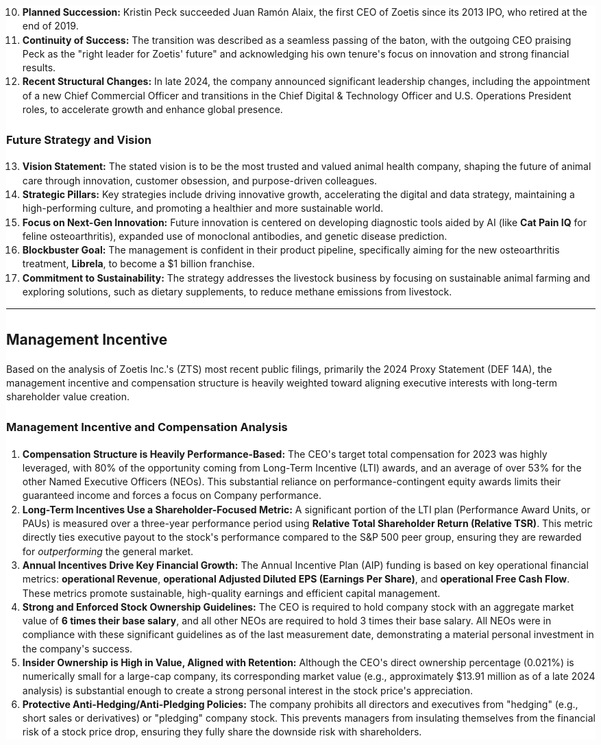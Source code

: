 10. **Planned Succession:** Kristin Peck succeeded Juan Ramón Alaix, the first CEO of Zoetis since its 2013 IPO, who retired at the end of 2019.
11. **Continuity of Success:** The transition was described as a seamless passing of the baton, with the outgoing CEO praising Peck as the "right leader for Zoetis' future" and acknowledging his own tenure's focus on innovation and strong financial results.
12. **Recent Structural Changes:** In late 2024, the company announced significant leadership changes, including the appointment of a new Chief Commercial Officer and transitions in the Chief Digital & Technology Officer and U.S. Operations President roles, to accelerate growth and enhance global presence.

### Future Strategy and Vision

13. **Vision Statement:** The stated vision is to be the most trusted and valued animal health company, shaping the future of animal care through innovation, customer obsession, and purpose-driven colleagues.
14. **Strategic Pillars:** Key strategies include driving innovative growth, accelerating the digital and data strategy, maintaining a high-performing culture, and promoting a healthier and more sustainable world.
15. **Focus on Next-Gen Innovation:** Future innovation is centered on developing diagnostic tools aided by AI (like **Cat Pain IQ** for feline osteoarthritis), expanded use of monoclonal antibodies, and genetic disease prediction.
16. **Blockbuster Goal:** The management is confident in their product pipeline, specifically aiming for the new osteoarthritis treatment, **Librela**, to become a $\$1$ billion franchise.
17. **Commitment to Sustainability:** The strategy addresses the livestock business by focusing on sustainable animal farming and exploring solutions, such as dietary supplements, to reduce methane emissions from livestock.

---

## Management Incentive

Based on the analysis of Zoetis Inc.'s (ZTS) most recent public filings, primarily the 2024 Proxy Statement (DEF 14A), the management incentive and compensation structure is heavily weighted toward aligning executive interests with long-term shareholder value creation.

### **Management Incentive and Compensation Analysis**

1.  **Compensation Structure is Heavily Performance-Based:** The CEO's target total compensation for 2023 was highly leveraged, with 80% of the opportunity coming from Long-Term Incentive (LTI) awards, and an average of over 53% for the other Named Executive Officers (NEOs). This substantial reliance on performance-contingent equity awards limits their guaranteed income and forces a focus on Company performance.
2.  **Long-Term Incentives Use a Shareholder-Focused Metric:** A significant portion of the LTI plan (Performance Award Units, or PAUs) is measured over a three-year performance period using **Relative Total Shareholder Return (Relative TSR)**. This metric directly ties executive payout to the stock's performance compared to the S&P 500 peer group, ensuring they are rewarded for *outperforming* the general market.
3.  **Annual Incentives Drive Key Financial Growth:** The Annual Incentive Plan (AIP) funding is based on key operational financial metrics: **operational Revenue**, **operational Adjusted Diluted EPS (Earnings Per Share)**, and **operational Free Cash Flow**. These metrics promote sustainable, high-quality earnings and efficient capital management.
4.  **Strong and Enforced Stock Ownership Guidelines:** The CEO is required to hold company stock with an aggregate market value of **6 times their base salary**, and all other NEOs are required to hold 3 times their base salary. All NEOs were in compliance with these significant guidelines as of the last measurement date, demonstrating a material personal investment in the company's success.
5.  **Insider Ownership is High in Value, Aligned with Retention:** Although the CEO's direct ownership percentage (0.021%) is numerically small for a large-cap company, its corresponding market value (e.g., approximately \$13.91 million as of a late 2024 analysis) is substantial enough to create a strong personal interest in the stock price's appreciation.
6.  **Protective Anti-Hedging/Anti-Pledging Policies:** The company prohibits all directors and executives from "hedging" (e.g., short sales or derivatives) or "pledging" company stock. This prevents managers from insulating themselves from the financial risk of a stock price drop, ensuring they fully share the downside risk with shareholders.
